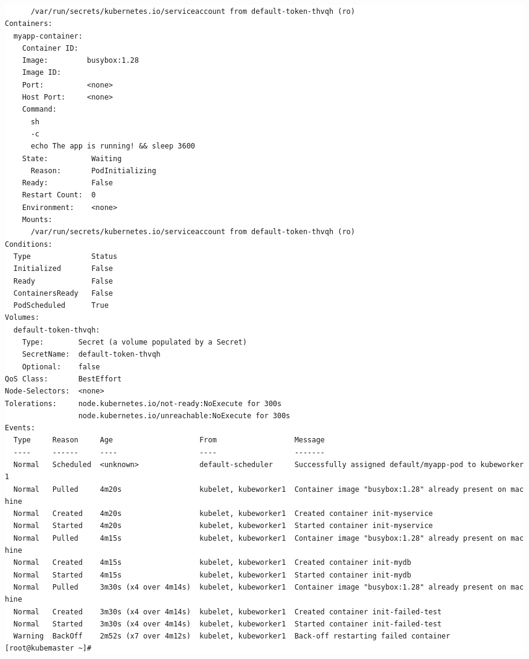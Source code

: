 ```
      /var/run/secrets/kubernetes.io/serviceaccount from default-token-thvqh (ro)
Containers:
  myapp-container:
    Container ID:  
    Image:         busybox:1.28
    Image ID:      
    Port:          <none>
    Host Port:     <none>
    Command:
      sh
      -c
      echo The app is running! && sleep 3600
    State:          Waiting
      Reason:       PodInitializing
    Ready:          False
    Restart Count:  0
    Environment:    <none>
    Mounts:
      /var/run/secrets/kubernetes.io/serviceaccount from default-token-thvqh (ro)
Conditions:
  Type              Status
  Initialized       False 
  Ready             False 
  ContainersReady   False 
  PodScheduled      True 
Volumes:
  default-token-thvqh:
    Type:        Secret (a volume populated by a Secret)
    SecretName:  default-token-thvqh
    Optional:    false
QoS Class:       BestEffort
Node-Selectors:  <none>
Tolerations:     node.kubernetes.io/not-ready:NoExecute for 300s
                 node.kubernetes.io/unreachable:NoExecute for 300s
Events:
  Type     Reason     Age                    From                  Message
  ----     ------     ----                   ----                  -------
  Normal   Scheduled  <unknown>              default-scheduler     Successfully assigned default/myapp-pod to kubeworker1
  Normal   Pulled     4m20s                  kubelet, kubeworker1  Container image "busybox:1.28" already present on machine
  Normal   Created    4m20s                  kubelet, kubeworker1  Created container init-myservice
  Normal   Started    4m20s                  kubelet, kubeworker1  Started container init-myservice
  Normal   Pulled     4m15s                  kubelet, kubeworker1  Container image "busybox:1.28" already present on machine
  Normal   Created    4m15s                  kubelet, kubeworker1  Created container init-mydb
  Normal   Started    4m15s                  kubelet, kubeworker1  Started container init-mydb
  Normal   Pulled     3m30s (x4 over 4m14s)  kubelet, kubeworker1  Container image "busybox:1.28" already present on machine
  Normal   Created    3m30s (x4 over 4m14s)  kubelet, kubeworker1  Created container init-failed-test
  Normal   Started    3m30s (x4 over 4m14s)  kubelet, kubeworker1  Started container init-failed-test
  Warning  BackOff    2m52s (x7 over 4m12s)  kubelet, kubeworker1  Back-off restarting failed container
[root@kubemaster ~]# 
```
